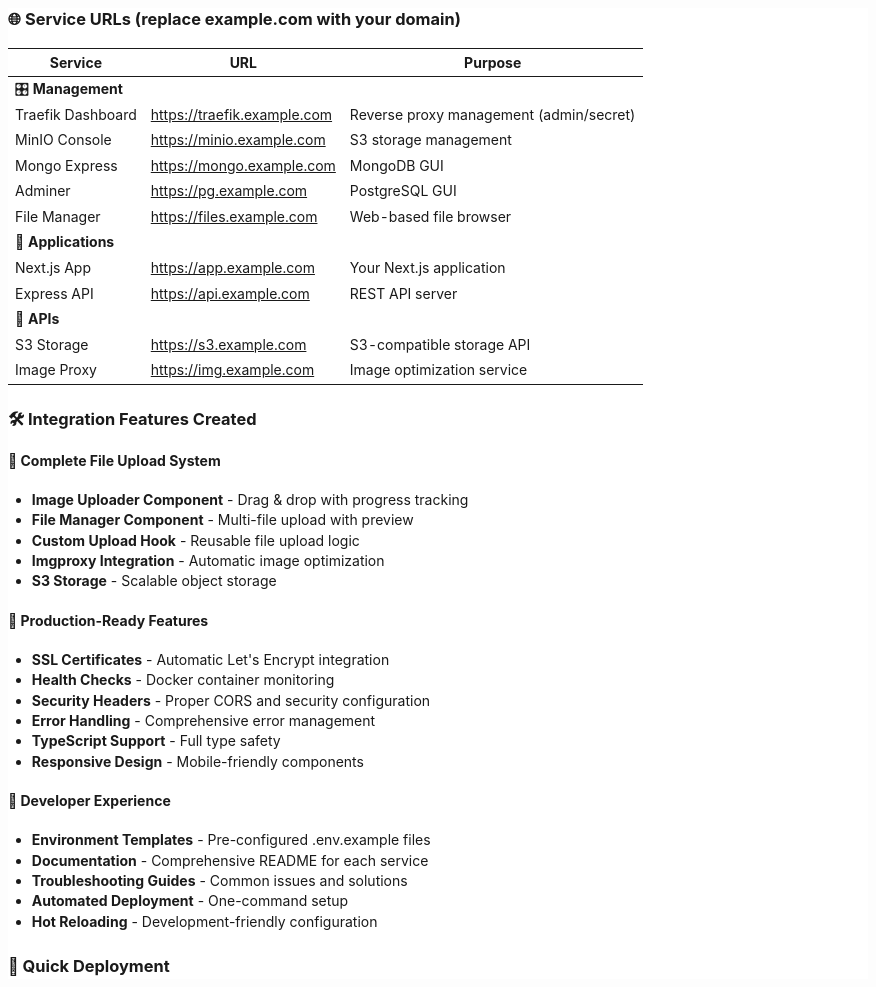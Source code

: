 ### 🌐 Service URLs (replace example.com with your domain)

| Service | URL | Purpose |
|---------|-----|---------|
| 🎛️ **Management** |
| Traefik Dashboard | https://traefik.example.com | Reverse proxy management (admin/secret) |
| MinIO Console | https://minio.example.com | S3 storage management |
| Mongo Express | https://mongo.example.com | MongoDB GUI |
| Adminer | https://pg.example.com | PostgreSQL GUI |
| File Manager | https://files.example.com | Web-based file browser |
| 🚀 **Applications** |
| Next.js App | https://app.example.com | Your Next.js application |
| Express API | https://api.example.com | REST API server |
| 🔧 **APIs** |
| S3 Storage | https://s3.example.com | S3-compatible storage API |
| Image Proxy | https://img.example.com | Image optimization service |

### 🛠️ Integration Features Created

#### 📸 Complete File Upload System
- **Image Uploader Component** - Drag & drop with progress tracking
- **File Manager Component** - Multi-file upload with preview
- **Custom Upload Hook** - Reusable file upload logic
- **Imgproxy Integration** - Automatic image optimization
- **S3 Storage** - Scalable object storage

#### 🎯 Production-Ready Features
- **SSL Certificates** - Automatic Let's Encrypt integration
- **Health Checks** - Docker container monitoring
- **Security Headers** - Proper CORS and security configuration
- **Error Handling** - Comprehensive error management
- **TypeScript Support** - Full type safety
- **Responsive Design** - Mobile-friendly components

#### 🔧 Developer Experience
- **Environment Templates** - Pre-configured .env.example files
- **Documentation** - Comprehensive README for each service
- **Troubleshooting Guides** - Common issues and solutions
- **Automated Deployment** - One-command setup
- **Hot Reloading** - Development-friendly configuration

### 🚀 Quick Deployment
